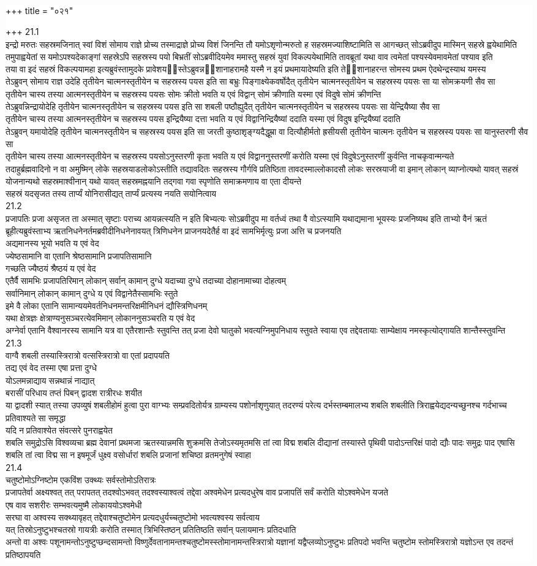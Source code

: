 +++
title = "०२१"

+++
21.1  
इन्द्रो मरुतः सहस्रमजिनात् स्वां विशं सोमाय राज्ञे प्रोच्य तस्माद्राज्ञे प्रोच्य विशं जिनन्ति तौ यमोऽशृणोन्मरुतो ह सहस्रमज्याशिष्टामिति स आगच्छत् सोऽब्रवीदुप मास्मिन् सहस्रे ह्वयेथामिति तमुपाह्वयेतां स यमोऽपश्यदेकाङ्गां सहस्रेऽपि सहस्रस्य पयो बिभ्रतीं सोऽब्रवीदियमेव ममास्तु सहस्रं युवां विकल्पयेथामिति तावब्रूतां यथा वाव त्वमेतां पश्यस्येवमावमेतां पश्याव इति  
तया वा इदं सहस्रं विकल्पयामहा इत्यब्रुवंस्तामुदके प्रावेशयᳪंस्तेऽब्रुवन्नᳪंशानाहरामहै यस्मै न इयं प्रथमायादेष्यति इति तेᳪंशानाहरन्त सोमस्य प्रथम ऐदथेन्द्रस्याथ यमस्य  
तेऽब्रुवन् सोमाय राज्ञ उदेहि तृतीयेन चात्मनस्तृतीयेन च सहस्रस्य पयस इति सा बभ्रुः पिङ्गाक्ष्येकवर्षोदैत् तृतीयेन चात्मनस्तृतीयेन च सहस्रस्य पयसः सा या सोमक्रयणी सैव सा  
तृतीयेन चास्य तस्या आत्मनस्तृतीयेन च सहस्रस्य पयसः सोमः क्रीतो भवति य एवं विद्वान् सोमं क्रीणाति यस्मा एवं विदुषे सोमं क्रीणन्ति  
तेऽब्रुवन्निन्द्रायोदेहि तृतीयेन चात्मनस्तृतीयेन च सहस्रस्य पयस इति सा शबली पष्ठौह्युदैत् तृतीयेन चात्मनस्तृतीयेन च सहस्रस्य पयसः सा येन्द्रियैष्या सैव सा  
तृतीयेन चास्य तस्या आत्मनस्तृतीयेन च सहस्रस्य पयस इन्द्रियैष्या दत्ता भवति य एवं विद्वानिन्द्रियैष्यां ददाति यस्मा एवं विदुष इन्द्रियैष्यां ददाति  
तेऽब्रुवन् यमायोदेहि तृतीयेन चात्मनस्तृतीयेन च सहस्रस्य पयस इति सा जरती कुष्ठाशृङ्ग्यदैद्धूम्रा वा दित्यौहीर्मतो ह्रसीयसी तृतीयेन चात्मनः तृतीयेन च सहस्रस्य पयसः सा यानुस्तरणी सैव सा  
तृतीयेन चास्य तस्या आत्मनस्तृतीयेन च सहस्रस्य पयसोऽनुस्तरणी कृता भवति य एवं विद्वाननुस्तरणीं करोति यस्मा एवं विदुषेऽनुस्तरणीं कुर्वन्ति नाचकृवान्मन्यते  
तदाहुर्ब्रह्मवादिनो न वा अमुष्मिन् लोके सहस्रयाडलोकोऽस्तीति तद्यावदितः सहस्रस्य गौर्गवि प्रतिष्ठिता तावदस्माल्लोकादसौ लोकः सरस्रयाजी वा इमान् लोकान् व्याप्नोत्यथो यावत् सहस्रं योजनान्यथो सहस्रमाश्वीनान् यथो यावत् सहस्रमह्नयानि तद्गवा गवा स्पृणोति समाक्रमणाय वा एता दीयन्ते  
सहस्रं यदसृजत तस्य तार्प्यं योनिरासीद्यत् तार्प्यं प्रत्यस्य नयति सयोनित्वाय  
21.2  
प्रजापतिः प्रजा असृजत ता अस्मात् सृष्टाः पराच्य आयन्नत्स्यति न इति बिभ्यत्यः सोऽब्रवीदुप मा वर्तध्वं तथा वै वोऽत्स्यामि यथाद्यमाना भूयस्यः प्रजनिष्यथ इति ताभ्यो वैनं ऋतं ब्रूहीत्यब्रुवंस्ताभ्य ऋतनिधनेनर्तमब्रवीदीनिधनेनावयत् त्रिणिधनेन प्राजनयदेतैर्ह वा इदं सामभिर्मृत्युः प्रजा अत्ति च प्रजनयति  
अद्यमानस्य भूयो भवति य एवं वेद  
ज्येष्ठसामानि वा एतानि श्रेष्ठसामानि प्रजापतिसामानि  
गच्छति ज्यैष्ठयं श्रैष्ठयं य एवं वेद  
एतैर्वै सामभिः प्रजापतिरिमान् लोकान् सर्वान् कामान् दुग्धे यदाच्या दुग्धे तदाच्या दोहानामाच्या दोहत्वम्  
सर्वानिमान् लोकान् कामान् दुग्धे य एवं विद्वानेतैस्सामभिः स्तुते  
इमे वै लोका एतानि सामान्ययमेवर्तनिधनमन्तरिक्षमीनिधनं द्यौस्त्रिणिधनम्  
यथा क्षेत्रज्ञः क्षेत्राण्यनुसञ्चरत्येवमिमान् लोकाननुसञ्चरति य एवं वेद  
अग्नेर्वा एतानि वैश्वानरस्य सामानि यत्र वा एतैरशान्तैः स्तुवन्ति तत् प्रजा देवो घातुको भवत्यग्निमुपनिधाय स्तुवते स्वाया एव तद्देवतायाः साम्येक्षाय नमस्कृत्योद्गायति शान्तैस्स्तुवन्ति  
21.3  
वाग्वै शबली तस्यास्त्रिरात्रो वत्सस्त्रिरात्रो वा एतां प्रदापयति  
तद्य एवं वेद तस्मा एषा प्रत्ता दुग्धे  
योऽलमन्नाद्याय सन्नथान्नं नाद्यात्  
बरासीं परिधाय तप्तं पिबन् द्वादश रात्रीरधः शयीत  
या द्वादशी स्यात् तस्या उपव्युषं शबलीहोमं हुत्वा पुरा वाग्भ्यः सम्प्रवदितोर्यत्र ग्राम्यस्य पशोर्नाशृणुयात् तदरण्यं परेत्य दर्भस्तम्बमालभ्य शबलि शबलीति त्रिराह्वयेद्यदन्यच्छुनश्च गर्दभाच्च प्रतिवाश्यते सा समृद्धा  
यदि न प्रतिवाश्येत संवत्सरे पुनराह्वयेत  
शबलि समुद्रोऽसि विश्वव्यचा ब्रह्म देवानां प्रथमजा ऋतस्यान्नमसि शुक्रमसि तेजोऽस्यमृतमसि तां त्वा विद्म शबलि दीद्यानां तस्यास्ते पृथिवी पादोऽन्तरिक्षं पादो द्यौः पादः समुद्रः पाद एषासि शबलि तां त्वा विद्म सा न इषमूर्जं धुक्ष्व वसोर्धारां शबलि प्रजानां शचिष्ठा व्रतमनुगेषं स्वाहा  
21.4  
चतुष्टोमोऽग्निष्टोम एकविंश उक्थ्यः सर्वस्तोमोऽतिरात्रः  
प्रजापतेर्वा अक्ष्यश्वत् तत् परापतत् तदश्वोऽभवत् तदश्वस्याश्वत्वं तद्देवा अश्वमेधेन प्रत्यदधुरेष वाव प्रजापतिं सर्वं करोति योऽश्वमेधेन यजते  
एष वाव सशरीरः सम्भवत्यमुष्मै लोकाययोऽश्वमेधी  
सरघा वा अश्वस्य सक्थ्यावृहत् तद्देवाश्चतुष्टोमेन प्रत्यदधुर्यच्चतुष्टोमो भवत्यश्वस्य सर्वत्वाय  
यत् तिस्रोऽनुष्टुभश्चतस्रो गायत्रीः करोति तस्मात् त्रिभिस्तिष्ठन् प्रतितिष्ठति सर्वान् पलायमानः प्रतिदधाति  
अन्तो वा अश्वः पशूनामन्तोऽनुष्टुप्छन्दसामन्तो विष्णुर्देवतानामन्तश्चतुष्टोमस्स्तोमानामन्तस्त्रिरात्रो यज्ञानां यद्वैप्लव्योऽनुष्टुभः प्रतिपदो भवन्ति चतुष्टोम स्तोमस्त्रिरात्रो यज्ञोऽन्त एव तदन्तं प्रतिष्ठापयति  